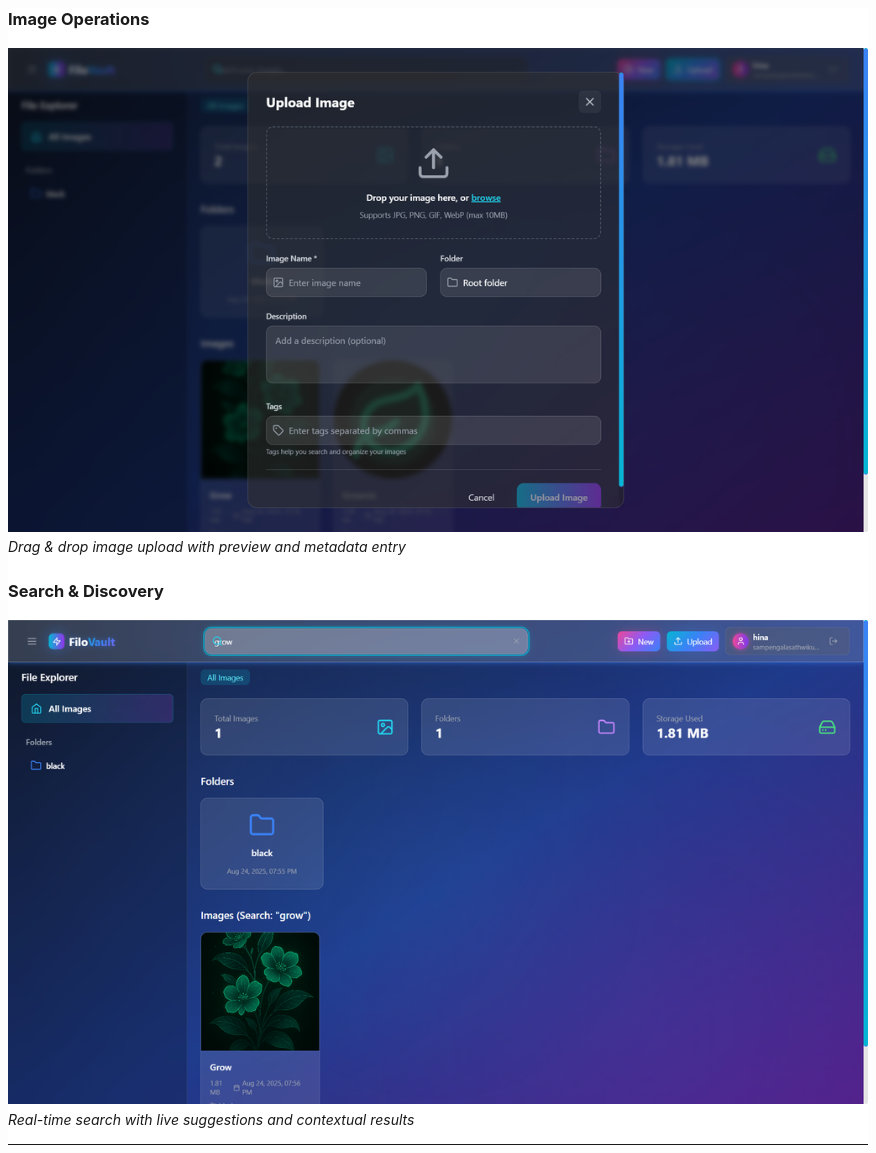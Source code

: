 ### Image Operations
![Image Upload](Screenshots/upload.png)
*Drag & drop image upload with preview and metadata entry*



### Search & Discovery
![Advanced Search](Screenshots/Search.png)
*Real-time search with live suggestions and contextual results*

---